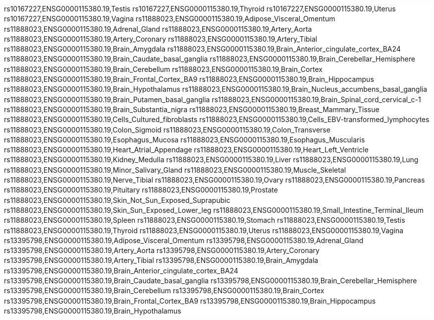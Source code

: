 rs10167227,ENSG0000115380.19,Testis
rs10167227,ENSG0000115380.19,Thyroid
rs10167227,ENSG0000115380.19,Uterus
rs10167227,ENSG0000115380.19,Vagina
rs11888023,ENSG0000115380.19,Adipose_Visceral_Omentum
rs11888023,ENSG0000115380.19,Adrenal_Gland
rs11888023,ENSG0000115380.19,Artery_Aorta
rs11888023,ENSG0000115380.19,Artery_Coronary
rs11888023,ENSG0000115380.19,Artery_Tibial
rs11888023,ENSG0000115380.19,Brain_Amygdala
rs11888023,ENSG0000115380.19,Brain_Anterior_cingulate_cortex_BA24
rs11888023,ENSG0000115380.19,Brain_Caudate_basal_ganglia
rs11888023,ENSG0000115380.19,Brain_Cerebellar_Hemisphere
rs11888023,ENSG0000115380.19,Brain_Cerebellum
rs11888023,ENSG0000115380.19,Brain_Cortex
rs11888023,ENSG0000115380.19,Brain_Frontal_Cortex_BA9
rs11888023,ENSG0000115380.19,Brain_Hippocampus
rs11888023,ENSG0000115380.19,Brain_Hypothalamus
rs11888023,ENSG0000115380.19,Brain_Nucleus_accumbens_basal_ganglia
rs11888023,ENSG0000115380.19,Brain_Putamen_basal_ganglia
rs11888023,ENSG0000115380.19,Brain_Spinal_cord_cervical_c-1
rs11888023,ENSG0000115380.19,Brain_Substantia_nigra
rs11888023,ENSG0000115380.19,Breast_Mammary_Tissue
rs11888023,ENSG0000115380.19,Cells_Cultured_fibroblasts
rs11888023,ENSG0000115380.19,Cells_EBV-transformed_lymphocytes
rs11888023,ENSG0000115380.19,Colon_Sigmoid
rs11888023,ENSG0000115380.19,Colon_Transverse
rs11888023,ENSG0000115380.19,Esophagus_Mucosa
rs11888023,ENSG0000115380.19,Esophagus_Muscularis
rs11888023,ENSG0000115380.19,Heart_Atrial_Appendage
rs11888023,ENSG0000115380.19,Heart_Left_Ventricle
rs11888023,ENSG0000115380.19,Kidney_Medulla
rs11888023,ENSG0000115380.19,Liver
rs11888023,ENSG0000115380.19,Lung
rs11888023,ENSG0000115380.19,Minor_Salivary_Gland
rs11888023,ENSG0000115380.19,Muscle_Skeletal
rs11888023,ENSG0000115380.19,Nerve_Tibial
rs11888023,ENSG0000115380.19,Ovary
rs11888023,ENSG0000115380.19,Pancreas
rs11888023,ENSG0000115380.19,Pituitary
rs11888023,ENSG0000115380.19,Prostate
rs11888023,ENSG0000115380.19,Skin_Not_Sun_Exposed_Suprapubic
rs11888023,ENSG0000115380.19,Skin_Sun_Exposed_Lower_leg
rs11888023,ENSG0000115380.19,Small_Intestine_Terminal_Ileum
rs11888023,ENSG0000115380.19,Spleen
rs11888023,ENSG0000115380.19,Stomach
rs11888023,ENSG0000115380.19,Testis
rs11888023,ENSG0000115380.19,Thyroid
rs11888023,ENSG0000115380.19,Uterus
rs11888023,ENSG0000115380.19,Vagina
rs13395798,ENSG0000115380.19,Adipose_Visceral_Omentum
rs13395798,ENSG0000115380.19,Adrenal_Gland
rs13395798,ENSG0000115380.19,Artery_Aorta
rs13395798,ENSG0000115380.19,Artery_Coronary
rs13395798,ENSG0000115380.19,Artery_Tibial
rs13395798,ENSG0000115380.19,Brain_Amygdala
rs13395798,ENSG0000115380.19,Brain_Anterior_cingulate_cortex_BA24
rs13395798,ENSG0000115380.19,Brain_Caudate_basal_ganglia
rs13395798,ENSG0000115380.19,Brain_Cerebellar_Hemisphere
rs13395798,ENSG0000115380.19,Brain_Cerebellum
rs13395798,ENSG0000115380.19,Brain_Cortex
rs13395798,ENSG0000115380.19,Brain_Frontal_Cortex_BA9
rs13395798,ENSG0000115380.19,Brain_Hippocampus
rs13395798,ENSG0000115380.19,Brain_Hypothalamus